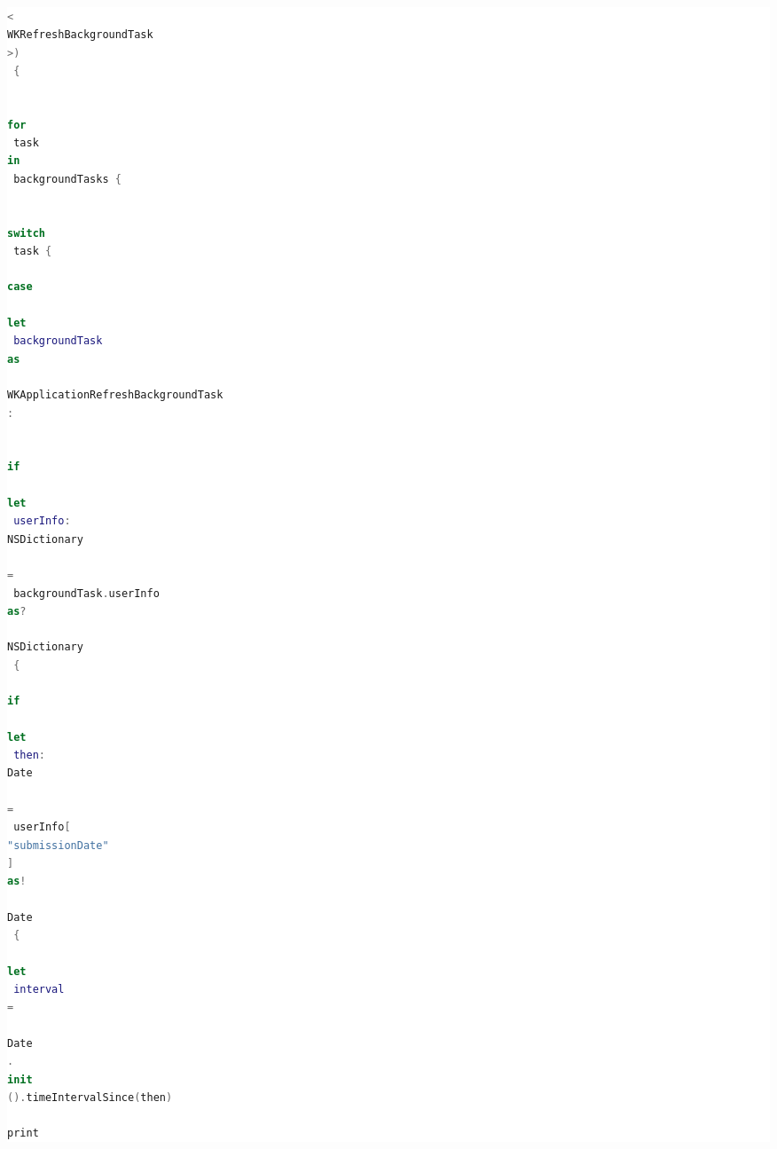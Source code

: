 ```swift
<
WKRefreshBackgroundTask
>)
 {

        
for
 task 
in
 backgroundTasks {

          
switch
 task {
          
case
 
let
 backgroundTask 
as
 
WKApplicationRefreshBackgroundTask
:

                
if
 
let
 userInfo:
NSDictionary
 
=
 backgroundTask.userInfo 
as?
 
NSDictionary
 {
                   
if
 
let
 then:
Date
 
=
 userInfo[
"submissionDate"
] 
as!
 
Date
 {
                      
let
 interval 
=
 
Date
.
init
().timeIntervalSince(then)
                      
print
```